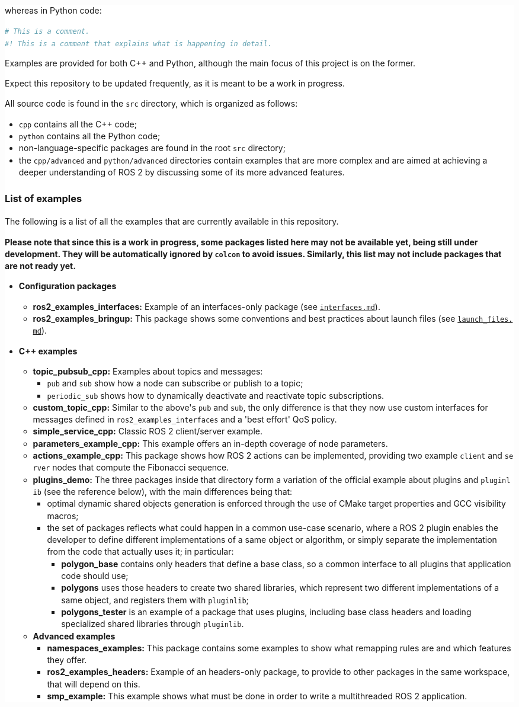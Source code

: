 whereas in Python code:

```python
# This is a comment.
#! This is a comment that explains what is happening in detail.
```

Examples are provided for both C++ and Python, although the main focus of this project is on the former.

Expect this repository to be updated frequently, as it is meant to be a work in progress.

All source code is found in the `src` directory, which is organized as follows:

- `cpp` contains all the C++ code;
- `python` contains all the Python code;
- non-language-specific packages are found in the root `src` directory;
- the `cpp/advanced` and `python/advanced` directories contain examples that are more complex and are aimed at achieving a deeper understanding of ROS 2 by discussing some of its more advanced features.

### List of examples

The following is a list of all the examples that are currently available in this repository.

**Please note that since this is a work in progress, some packages listed here may not be available yet, being still under development. They will be automatically ignored by `colcon` to avoid issues. Similarly, this list may not include packages that are not ready yet.**

- **Configuration packages**
  - **ros2_examples_interfaces:** Example of an interfaces-only package (see [`interfaces.md`](interfaces.md)).
  - **ros2_examples_bringup:** This package shows some conventions and best practices about launch files (see [`launch_files.md`](launch_files.md)).

- **C++ examples**
  - **topic_pubsub_cpp:** Examples about topics and messages:
    - `pub` and `sub` show how a node can subscribe or publish to a topic;
    - `periodic_sub` shows how to dynamically deactivate and reactivate topic subscriptions.
  - **custom_topic_cpp:** Similar to the above's `pub` and `sub`, the only difference is that they now use custom interfaces for messages defined in `ros2_examples_interfaces` and a 'best effort' QoS policy.
  - **simple_service_cpp:** Classic ROS 2 client/server example.
  - **parameters_example_cpp:** This example offers an in-depth coverage of node parameters.
  - **actions_example_cpp:** This package shows how ROS 2 actions can be implemented, providing two example `client` and `server` nodes that compute the Fibonacci sequence.
  - **plugins_demo:** The three packages inside that directory form a variation of the official example about plugins and `pluginlib` (see the reference below), with the main differences being that:
    - optimal dynamic shared objects generation is enforced through the use of CMake target properties and GCC visibility macros;
    - the set of packages reflects what could happen in a common use-case scenario, where a ROS 2 plugin enables the developer to define different implementations of a same object or algorithm, or simply separate the implementation from the code that actually uses it; in particular:
      - **polygon_base** contains only headers that define a base class, so a common interface to all plugins that application code should use;
      - **polygons** uses those headers to create two shared libraries, which represent two different implementations of a same object, and registers them with `pluginlib`;
      - **polygons_tester** is an example of a package that uses plugins, including base class headers and loading specialized shared libraries through `pluginlib`.
  - **Advanced examples**
    - **namespaces_examples:** This package contains some examples to show what remapping rules are and which features they offer.
    - **ros2_examples_headers:** Example of an headers-only package, to provide to other packages in the same workspace, that will depend on this.
    - **smp_example:** This example shows what must be done in order to write a multithreaded ROS 2 application.